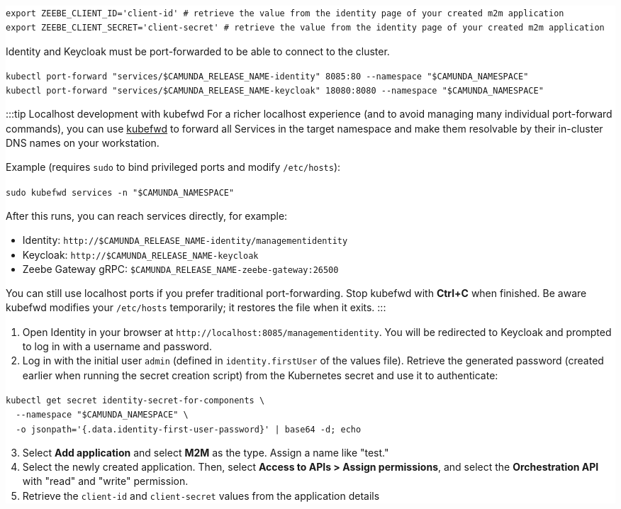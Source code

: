 ```shell
export ZEEBE_CLIENT_ID='client-id' # retrieve the value from the identity page of your created m2m application
export ZEEBE_CLIENT_SECRET='client-secret' # retrieve the value from the identity page of your created m2m application
```

</TabItem>
  
<TabItem value="without" label="Without domain">

Identity and Keycloak must be port-forwarded to be able to connect to the cluster.

```shell
kubectl port-forward "services/$CAMUNDA_RELEASE_NAME-identity" 8085:80 --namespace "$CAMUNDA_NAMESPACE"
kubectl port-forward "services/$CAMUNDA_RELEASE_NAME-keycloak" 18080:8080 --namespace "$CAMUNDA_NAMESPACE"
```

:::tip Localhost development with kubefwd
For a richer localhost experience (and to avoid managing many individual port-forward commands), you can use [kubefwd](https://github.com/txn2/kubefwd) to forward all Services in the target namespace and make them resolvable by their in-cluster DNS names on your workstation.

Example (requires `sudo` to bind privileged ports and modify `/etc/hosts`):

```shell
sudo kubefwd services -n "$CAMUNDA_NAMESPACE"
```

After this runs, you can reach services directly, for example:

- Identity: `http://$CAMUNDA_RELEASE_NAME-identity/managementidentity`
- Keycloak: `http://$CAMUNDA_RELEASE_NAME-keycloak`
- Zeebe Gateway gRPC: `$CAMUNDA_RELEASE_NAME-zeebe-gateway:26500`

You can still use localhost ports if you prefer traditional port-forwarding. Stop kubefwd with **Ctrl+C** when finished. Be aware kubefwd modifies your `/etc/hosts` temporarily; it restores the file when it exits.
:::

1. Open Identity in your browser at `http://localhost:8085/managementidentity`. You will be redirected to Keycloak and prompted to log in with a username and password.
2. Log in with the initial user `admin` (defined in `identity.firstUser` of the values file). Retrieve the generated password (created earlier when running the secret creation script) from the Kubernetes secret and use it to authenticate:

```shell
kubectl get secret identity-secret-for-components \
  --namespace "$CAMUNDA_NAMESPACE" \
  -o jsonpath='{.data.identity-first-user-password}' | base64 -d; echo
```

3. Select **Add application** and select **M2M** as the type. Assign a name like "test."
4. Select the newly created application. Then, select **Access to APIs > Assign permissions**, and select the **Orchestration API** with "read" and "write" permission.
5. Retrieve the `client-id` and `client-secret` values from the application details
